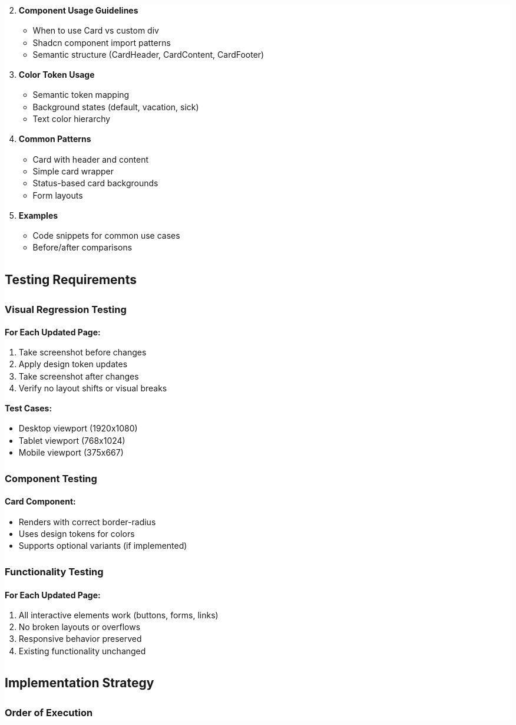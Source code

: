 2. **Component Usage Guidelines**
   - When to use Card vs custom div
   - Shadcn component import patterns
   - Semantic structure (CardHeader, CardContent, CardFooter)

3. **Color Token Usage**
   - Semantic token mapping
   - Background states (default, vacation, sick)
   - Text color hierarchy

4. **Common Patterns**
   - Card with header and content
   - Simple card wrapper
   - Status-based card backgrounds
   - Form layouts

5. **Examples**
   - Code snippets for common use cases
   - Before/after comparisons

## Testing Requirements

### Visual Regression Testing

**For Each Updated Page:**
1. Take screenshot before changes
2. Apply design token updates
3. Take screenshot after changes
4. Verify no layout shifts or visual breaks

**Test Cases:**
- Desktop viewport (1920x1080)
- Tablet viewport (768x1024)
- Mobile viewport (375x667)

### Component Testing

**Card Component:**
- Renders with correct border-radius
- Uses design tokens for colors
- Supports optional variants (if implemented)

### Functionality Testing

**For Each Updated Page:**
1. All interactive elements work (buttons, forms, links)
2. No broken layouts or overflows
3. Responsive behavior preserved
4. Existing functionality unchanged

## Implementation Strategy

### Order of Execution
